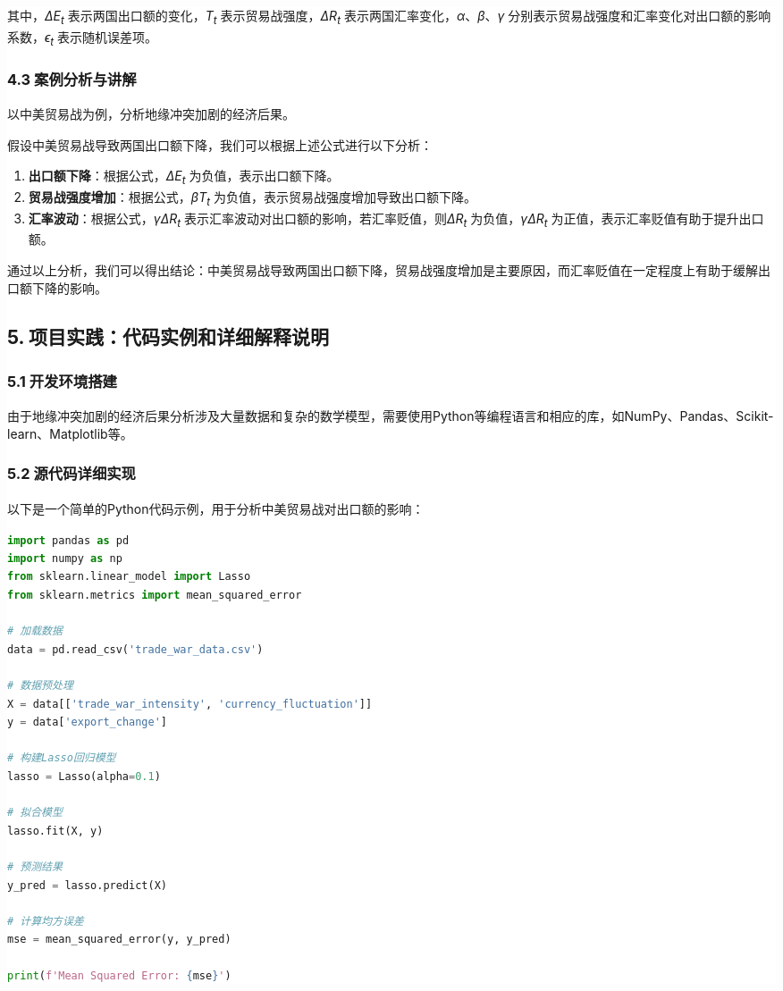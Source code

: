 其中，$\Delta E_t$ 表示两国出口额的变化，$T_t$ 表示贸易战强度，$\Delta R_t$ 表示两国汇率变化，$\alpha$、$\beta$、$\gamma$ 分别表示贸易战强度和汇率变化对出口额的影响系数，$\epsilon_t$ 表示随机误差项。

### 4.3 案例分析与讲解

以中美贸易战为例，分析地缘冲突加剧的经济后果。

假设中美贸易战导致两国出口额下降，我们可以根据上述公式进行以下分析：

1. **出口额下降**：根据公式，$\Delta E_t$ 为负值，表示出口额下降。
2. **贸易战强度增加**：根据公式，$\beta T_t$ 为负值，表示贸易战强度增加导致出口额下降。
3. **汇率波动**：根据公式，$\gamma \Delta R_t$ 表示汇率波动对出口额的影响，若汇率贬值，则$\Delta R_t$ 为负值，$\gamma \Delta R_t$ 为正值，表示汇率贬值有助于提升出口额。

通过以上分析，我们可以得出结论：中美贸易战导致两国出口额下降，贸易战强度增加是主要原因，而汇率贬值在一定程度上有助于缓解出口额下降的影响。

## 5. 项目实践：代码实例和详细解释说明

### 5.1 开发环境搭建

由于地缘冲突加剧的经济后果分析涉及大量数据和复杂的数学模型，需要使用Python等编程语言和相应的库，如NumPy、Pandas、Scikit-learn、Matplotlib等。

### 5.2 源代码详细实现

以下是一个简单的Python代码示例，用于分析中美贸易战对出口额的影响：

```python
import pandas as pd
import numpy as np
from sklearn.linear_model import Lasso
from sklearn.metrics import mean_squared_error

# 加载数据
data = pd.read_csv('trade_war_data.csv')

# 数据预处理
X = data[['trade_war_intensity', 'currency_fluctuation']]
y = data['export_change']

# 构建Lasso回归模型
lasso = Lasso(alpha=0.1)

# 拟合模型
lasso.fit(X, y)

# 预测结果
y_pred = lasso.predict(X)

# 计算均方误差
mse = mean_squared_error(y, y_pred)

print(f'Mean Squared Error: {mse}')
```
